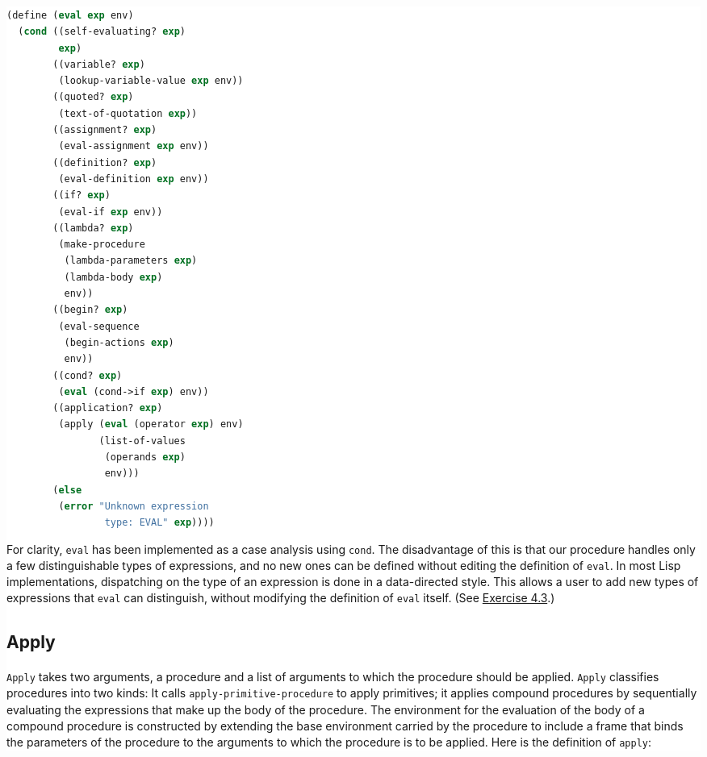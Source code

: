 ```scheme
(define (eval exp env)
  (cond ((self-evaluating? exp)
         exp)
        ((variable? exp)
         (lookup-variable-value exp env))
        ((quoted? exp)
         (text-of-quotation exp))
        ((assignment? exp)
         (eval-assignment exp env))
        ((definition? exp)
         (eval-definition exp env))
        ((if? exp)
         (eval-if exp env))
        ((lambda? exp)
         (make-procedure
          (lambda-parameters exp)
          (lambda-body exp)
          env))
        ((begin? exp)
         (eval-sequence
          (begin-actions exp)
          env))
        ((cond? exp)
         (eval (cond->if exp) env))
        ((application? exp)
         (apply (eval (operator exp) env)
                (list-of-values
                 (operands exp)
                 env)))
        (else
         (error "Unknown expression
                 type: EVAL" exp))))
```

For clarity, `eval` has been implemented as a case analysis using
`cond`. The disadvantage of this is that our procedure handles only a
few distinguishable types of expressions, and no new ones can be defined
without editing the definition of `eval`. In most Lisp implementations,
dispatching on the type of an expression is done in a data-directed
style. This allows a user to add new types of expressions that `eval`
can distinguish, without modifying the definition of `eval` itself. (See
[Exercise 4.3](#Exercise-4_002e3).)

## Apply

`Apply` takes two arguments, a procedure and a list of arguments to
which the procedure should be applied. `Apply` classifies procedures
into two kinds: It calls `apply-primitive-procedure` to apply
primitives; it applies compound procedures by sequentially evaluating
the expressions that make up the body of the procedure. The environment
for the evaluation of the body of a compound procedure is constructed by
extending the base environment carried by the procedure to include a
frame that binds the parameters of the procedure to the arguments to
which the procedure is to be applied. Here is the definition of `apply`:
